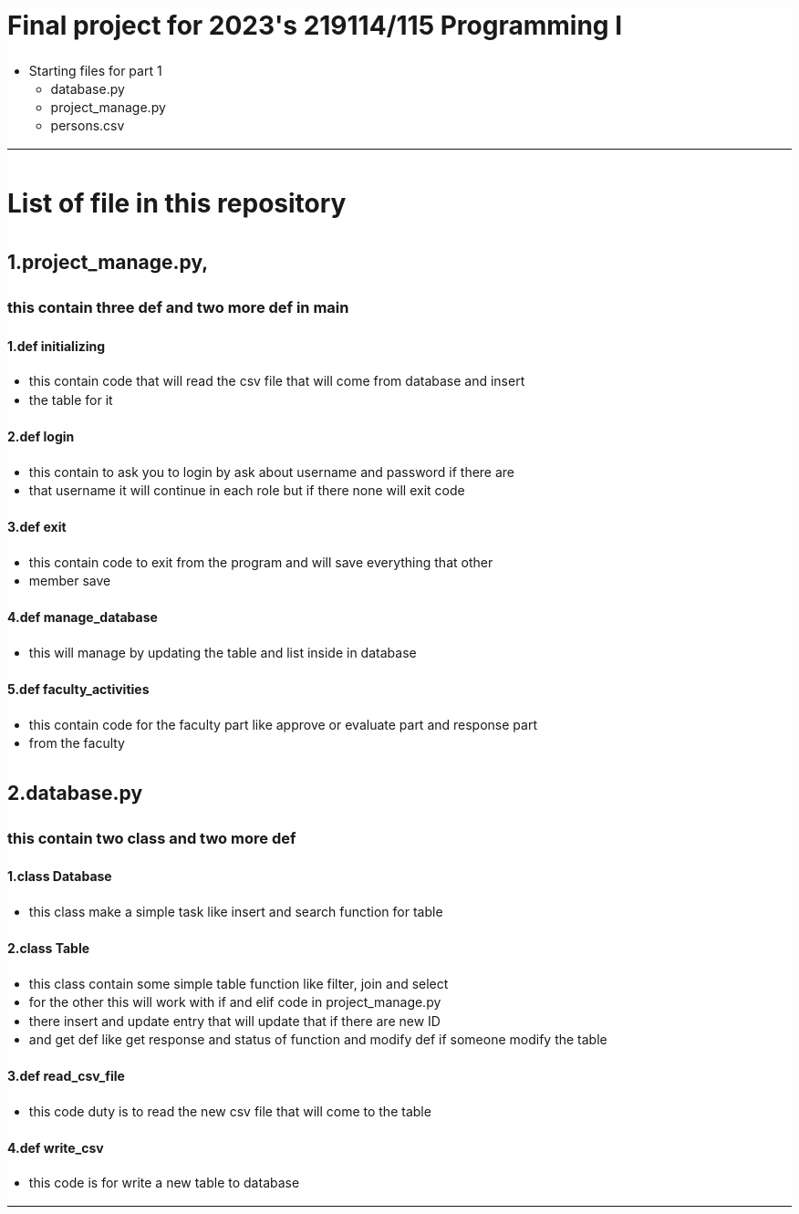 # Final project for 2023's 219114/115 Programming I
* Starting files for part 1
  - database.py
  - project_manage.py
  - persons.csv

---

# List of file in this repository
## 1.project_manage.py, 
### this contain three def and two more def in main
#### 1.def initializing 
- this contain code that will read the csv file that will come from database and insert
- the table for it

#### 2.def login
- this contain to ask you to login by ask about username and password if there are
- that username it will continue in each role but if there none will exit code

#### 3.def exit
- this contain code to exit from the program and will save everything that other 
- member save

#### 4.def manage_database 
- this will manage by updating the table and list inside in database

#### 5.def faculty_activities
- this contain code for the faculty part like approve or evaluate part and response part
- from the faculty

## 2.database.py
### this contain two class and two more def 
#### 1.class Database
- this class make a simple task like insert and search function for table

#### 2.class Table
- this class contain some simple table function like filter, join and select 
- for the other this will work with if and elif code in project_manage.py 
- there insert and update entry that will update that if there are new ID
- and get def like get response and status of function and modify def if someone modify the table

#### 3.def read_csv_file
- this code duty is to read the new csv file that will come to the table

#### 4.def write_csv
- this code is for write a new table to database

---